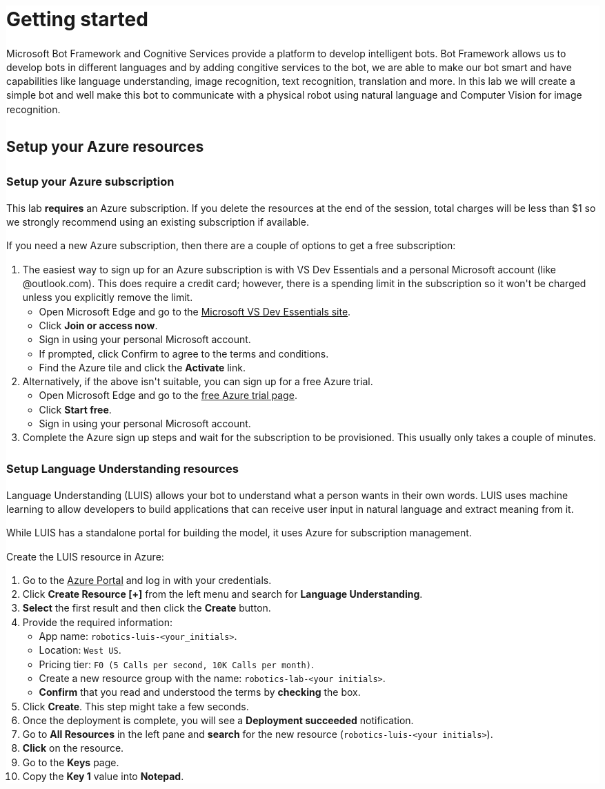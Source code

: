 # Getting started  

Microsoft Bot Framework and Cognitive Services provide a platform to develop intelligent bots. Bot Framework allows us to develop bots in different languages and by adding congitive services to the bot, we are able to make our bot smart and have capabilities like language understanding, image recognition, text recognition, translation and more. In this lab we will create a simple bot and well make this bot to communicate with a physical robot using natural language and Computer Vision for image recognition.

## Setup your Azure resources

### Setup your Azure subscription

This lab **requires** an Azure subscription. If you delete the resources at the end of the session, total charges will be less than $1 so we strongly recommend using an existing subscription if available.

If you need a new Azure subscription, then there are a couple of options to get a free subscription:

1. The easiest way to sign up for an Azure subscription is with VS Dev Essentials and a personal Microsoft account (like @outlook.com). This does require a credit card; however, there is a spending limit in the subscription so it won't be charged unless you explicitly remove the limit.
    * Open Microsoft Edge and go to the [Microsoft VS Dev Essentials site](https://visualstudio.microsoft.com/dev-essentials/).
    * Click **Join or access now**.
    * Sign in using your personal Microsoft account.
    * If prompted, click Confirm to agree to the terms and conditions.
    * Find the Azure tile and click the **Activate** link.
1. Alternatively, if the above isn't suitable, you can sign up for a free Azure trial.
    * Open Microsoft Edge and go to the [free Azure trial page](https://azure.microsoft.com/en-us/free/).
    * Click **Start free**.
    * Sign in using your personal Microsoft account.
1. Complete the Azure sign up steps and wait for the subscription to be provisioned. This usually only takes a couple of minutes.

### Setup Language Understanding resources

Language Understanding (LUIS) allows your bot to understand what a person wants in their own words. LUIS uses machine learning to allow developers to build applications that can receive user input in natural language and extract meaning from it.

While LUIS has a standalone portal for building the model, it uses Azure for subscription management.

Create the LUIS resource in Azure:

1. Go to the [Azure Portal](https://portal.azure.com) and log in with your credentials.
1. Click **Create Resource [+]**  from the left menu and search for **Language Understanding**.
1. **Select** the first result and then click the **Create** button.
1. Provide the required information:
    * App name: `robotics-luis-<your_initials>`.
    * Location: `West US`.
    * Pricing tier: `F0 (5 Calls per second, 10K Calls per month)`.
    * Create a new resource group with the name: `robotics-lab-<your initials>`.
    * **Confirm** that you read and understood the terms by **checking** the box.
1. Click **Create**. This step might take a few seconds.
1. Once the deployment is complete, you will see a **Deployment succeeded** notification.
1. Go to **All Resources** in the left pane and **search** for the new resource (`robotics-luis-<your initials>`).
1. **Click** on the resource.
1. Go to the **Keys** page.
1. Copy the **Key 1** value into **Notepad**.
